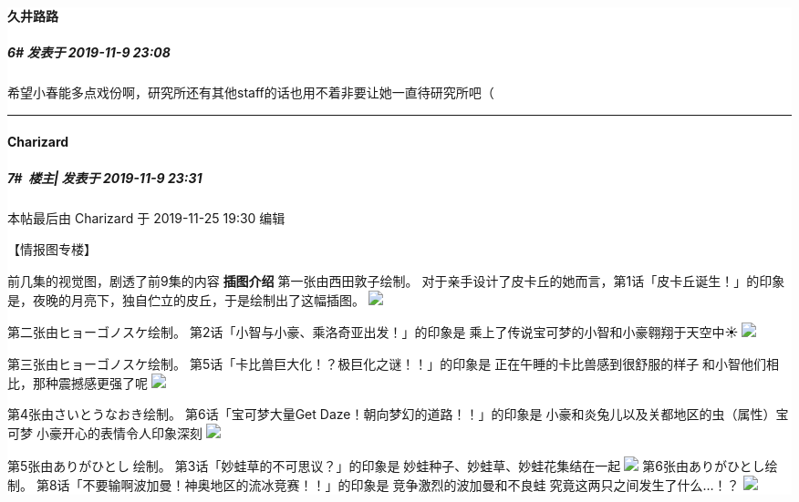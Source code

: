 ####  久井路路  
##### 6#       发表于 2019-11-9 23:08


希望小春能多点戏份啊，研究所还有其他staff的话也用不着非要让她一直待研究所吧（


-----

####  Charizard  
##### 7#         楼主| 发表于 2019-11-9 23:31


 本帖最后由 Charizard 于 2019-11-25 19:30 编辑 


【情报图专楼】

前几集的视觉图，剧透了前9集的内容
<strong>插图介绍</strong>
第一张由西田敦子绘制。
对于亲手设计了皮卡丘的她而言，第1话「皮卡丘诞生！」的印象是，夜晚的月亮下，独自伫立的皮丘，于是绘制出了这幅插图。
<img src="https://i.loli.net/2019/11/09/AqQ6KmDgSWyHkNB.jpg" referrerpolicy="no-referrer">

第二张由ヒョーゴノスケ绘制。
第2话「小智与小豪、乘洛奇亚出发！」的印象是
乘上了传说宝可梦的小智和小豪翱翔于天空中☀ 
<img src="https://i.loli.net/2019/11/09/jBWguCpcdZvAa8b.jpg" referrerpolicy="no-referrer">


第三张由ヒョーゴノスケ绘制。
第5话「卡比兽巨大化！？极巨化之谜！！」的印象是
正在午睡的卡比兽感到很舒服的样子
和小智他们相比，那种震撼感更强了呢 ​​​​
<img src="https://i.loli.net/2019/11/09/QF4Tzds7an9W65K.jpg" referrerpolicy="no-referrer">

第4张由さいとうなおき绘制。
第6话「宝可梦大量Get Daze！朝向梦幻的道路！！」的印象是
小豪和炎兔儿以及关都地区的虫（属性）宝可梦
小豪开心的表情令人印象深刻 ​​​​
<img src="https://i.loli.net/2019/11/09/M5QBS8Ryzti2DKh.jpg" referrerpolicy="no-referrer">

第5张由ありがひとし 绘制。
第3话「妙蛙草的不可思议？」的印象是
妙蛙种子、妙蛙草、妙蛙花集结在一起 ​​​​
<img src="https://i.loli.net/2019/11/09/PUW32uKqmeEs8L1.jpg" referrerpolicy="no-referrer">
第6张由ありがひとし绘制。
第8话「不要输啊波加曼！神奥地区的流冰竞赛！！」的印象是
竞争激烈的波加曼和不良蛙
究竟这两只之间发生了什么…！？ ​​​​
<img src="https://i.loli.net/2019/11/09/JeoSBFPbLZ4ym9T.jpg" referrerpolicy="no-referrer">

